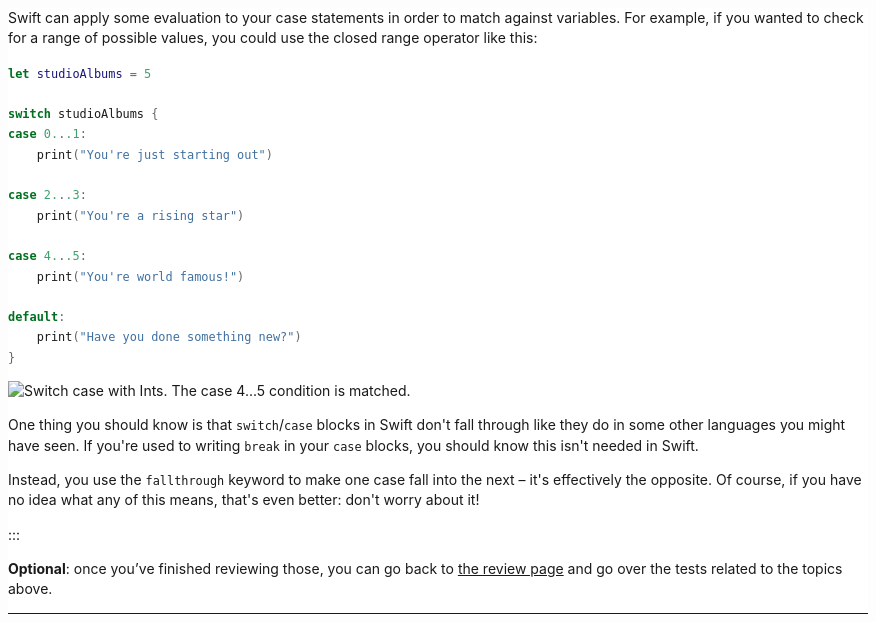 Swift can apply some evaluation to your case statements in order to match against variables. For example, if you wanted to check for a range of possible values, you could use the closed range operator like this:

```swift
let studioAlbums = 5

switch studioAlbums {
case 0...1:
    print("You're just starting out")

case 2...3:
    print("You're a rising star")

case 4...5:
    print("You're world famous!")

default:
    print("Have you done something new?")
}
```

![Switch case with Ints. The `case 4...5` condition is matched.](https://www.hackingwithswift.com/img/books/hws/switch-case-2.png)

One thing you should know is that `switch`/`case` blocks in Swift don't fall through like they do in some other languages you might have seen. If you're used to writing `break` in your `case` blocks, you should know this isn't needed in Swift.

Instead, you use the `fallthrough` keyword to make one case fall into the next – it's effectively the opposite. Of course, if you have no idea what any of this means, that's even better: don't worry about it!

:::

__Optional__: once you’ve finished reviewing those, you can go back to [the review page](https://www.hackingwithswift.com/review) and go over the tests related to the topics above.

---

<TagLinks />